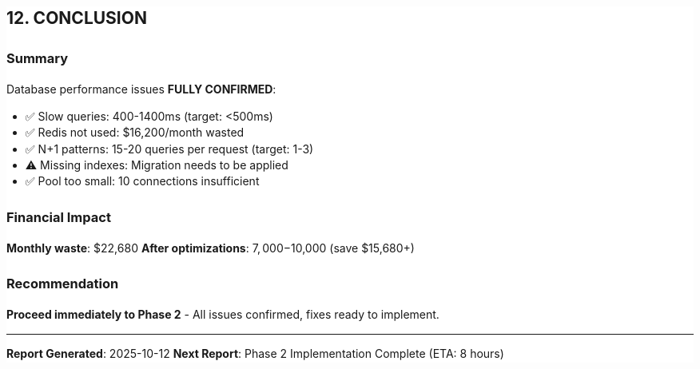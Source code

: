 
## 12. CONCLUSION

### Summary
Database performance issues **FULLY CONFIRMED**:
- ✅ Slow queries: 400-1400ms (target: <500ms)
- ✅ Redis not used: $16,200/month wasted
- ✅ N+1 patterns: 15-20 queries per request (target: 1-3)
- ⚠️ Missing indexes: Migration needs to be applied
- ✅ Pool too small: 10 connections insufficient

### Financial Impact
**Monthly waste**: $22,680
**After optimizations**: $7,000-$10,000 (save $15,680+)

### Recommendation
**Proceed immediately to Phase 2** - All issues confirmed, fixes ready to implement.

---

**Report Generated**: 2025-10-12
**Next Report**: Phase 2 Implementation Complete (ETA: 8 hours)
